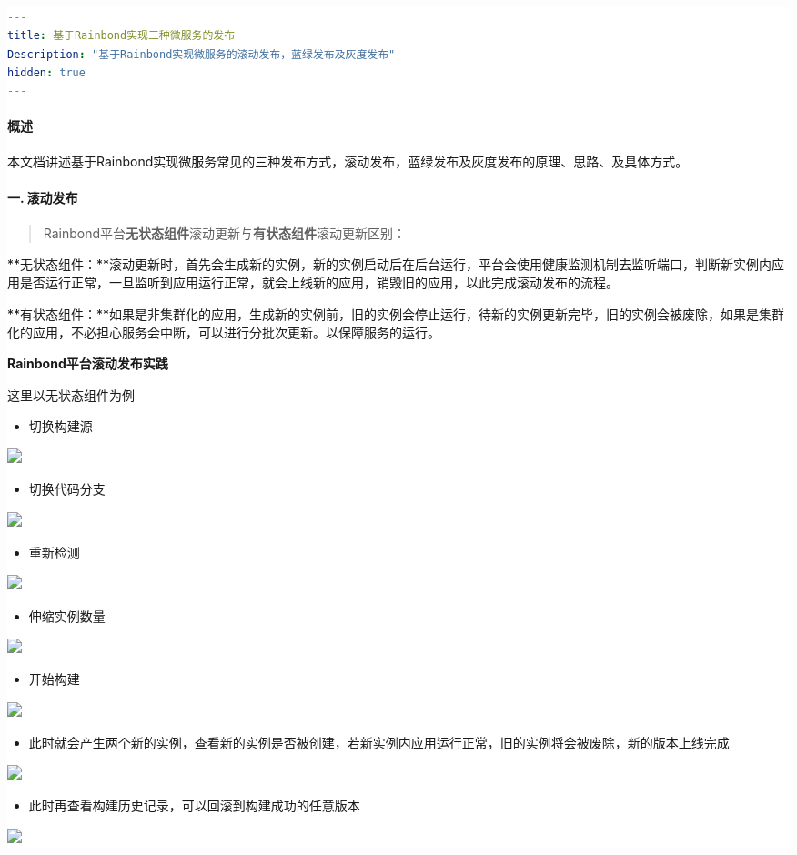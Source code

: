 ```yaml
---
title: 基于Rainbond实现三种微服务的发布
Description: "基于Rainbond实现微服务的滚动发布，蓝绿发布及灰度发布"
hidden: true
---
```


<div id="toc"></div>


#### 概述

  本文档讲述基于Rainbond实现微服务常见的三种发布方式，滚动发布，蓝绿发布及灰度发布的原理、思路、及具体方式。

#### 一. 滚动发布

>Rainbond平台**无状态组件**滚动更新与**有状态组件**滚动更新区别：
  
 **无状态组件：**滚动更新时，首先会生成新的实例，新的实例启动后在后台运行，平台会使用健康监测机制去监听端口，判断新实例内应用是否运行正常，一旦监听到应用运行正常，就会上线新的应用，销毁旧的应用，以此完成滚动发布的流程。
 
 **有状态组件：**如果是非集群化的应用，生成新的实例前，旧的实例会停止运行，待新的实例更新完毕，旧的实例会被废除，如果是集群化的应用，不必担心服务会中断，可以进行分批次更新。以保障服务的运行。

**Rainbond平台滚动发布实践**

这里以无状态组件为例

- 切换构建源

<img src="http://grstatic.oss-cn-shanghai.aliyuncs.com/images/docs/5.1/advanced-scenarios/app-create/App-Publishing/Rolling%20release01.png" width="100%">

- 切换代码分支

<img src="http://grstatic.oss-cn-shanghai.aliyuncs.com/images/docs/5.1/advanced-scenarios/app-create/App-Publishing/Rolling%20release02.png" width="100%">

- 重新检测

<img src="http://grstatic.oss-cn-shanghai.aliyuncs.com/images/docs/5.1/advanced-scenarios/app-create/App-Publishing/Rolling%20release03.png" width="100%">

- 伸缩实例数量

<img src="http://grstatic.oss-cn-shanghai.aliyuncs.com/images/docs/5.1/advanced-scenarios/app-create/App-Publishing/Rolling%20release04.png" width="100%">

- 开始构建

<img src="http://grstatic.oss-cn-shanghai.aliyuncs.com/images/docs/5.1/advanced-scenarios/app-create/App-Publishing/Rolling%20release05.png" width="100%">

- 此时就会产生两个新的实例，查看新的实例是否被创建，若新实例内应用运行正常，旧的实例将会被废除，新的版本上线完成

<img src="http://grstatic.oss-cn-shanghai.aliyuncs.com/images/docs/5.1/advanced-scenarios/app-create/App-Publishing/Rolling%20release07.png" width="100%">

- 此时再查看构建历史记录，可以回滚到构建成功的任意版本

<img src="http://grstatic.oss-cn-shanghai.aliyuncs.com/images/docs/5.1/advanced-scenarios/app-create/App-Publishing/Rolling%20release08.png" width="100%">


